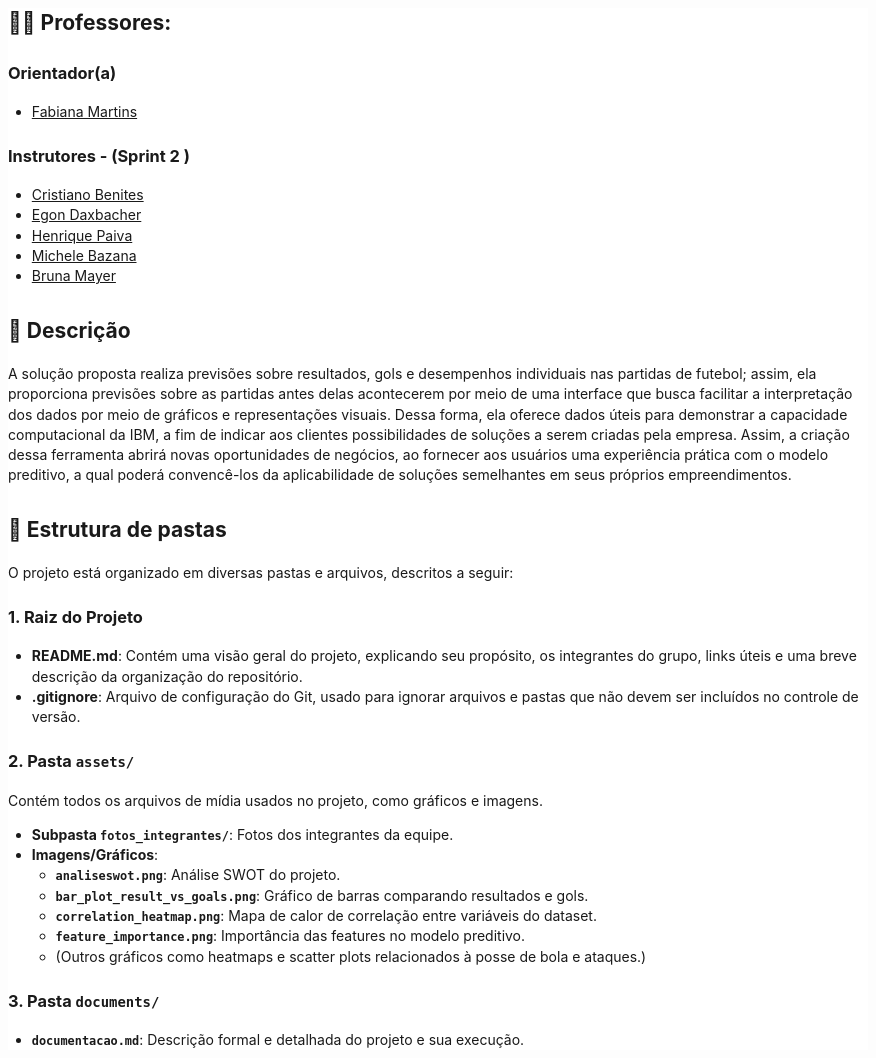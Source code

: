 

## :teacher: Professores:
### Orientador(a) 
- <a href="https://www.linkedin.com/in/fabiana-martins-de-oliveira-8993b0b2/">Fabiana Martins</a>

### Instrutores - (Sprint 2 )
- <a href="https://www.linkedin.com/in/cristiano-benites-mba-msc-phd-687647a8/"> Cristiano Benites </a>
- <a href="https://www.linkedin.com/in/egondaxbacher/" > Egon Daxbacher </a> 
- <a href="https://www.linkedin.com/in/henrique-mohallem-paiva-6854b460/">Henrique Paiva </a> 
- <a href="https://www.linkedin.com/in/michele-bazana-de-souza-69b77763/">Michele Bazana</a>
- <a href="http://lattes.cnpq.br/3320717367822283">Bruna  Mayer </a> 


## 📝 Descrição

A solução proposta realiza previsões sobre resultados, gols e desempenhos individuais nas partidas de futebol; assim, ela proporciona previsões sobre as partidas antes delas acontecerem por meio de uma interface que busca facilitar a interpretação dos dados por meio de gráficos e representações visuais. Dessa forma, ela oferece dados úteis para demonstrar a capacidade computacional da IBM, a fim de indicar aos clientes possibilidades de soluções a serem criadas pela empresa. Assim, a criação dessa ferramenta abrirá novas oportunidades de negócios, ao fornecer aos usuários uma experiência prática com o modelo preditivo, a qual poderá convencê-los da aplicabilidade de soluções semelhantes em seus próprios empreendimentos.


## 📁 Estrutura de pastas

O projeto está organizado em diversas pastas e arquivos, descritos a seguir:

### 1. Raiz do Projeto
- **README.md**: Contém uma visão geral do projeto, explicando seu propósito, os integrantes do grupo, links úteis e uma breve descrição da organização do repositório.
- **.gitignore**: Arquivo de configuração do Git, usado para ignorar arquivos e pastas que não devem ser incluídos no controle de versão.

### 2. Pasta `assets/`
Contém todos os arquivos de mídia usados no projeto, como gráficos e imagens.

- **Subpasta `fotos_integrantes/`**: Fotos dos integrantes da equipe.
- **Imagens/Gráficos**:
    - **`analiseswot.png`**: Análise SWOT do projeto.
    - **`bar_plot_result_vs_goals.png`**: Gráfico de barras comparando resultados e gols.
    - **`correlation_heatmap.png`**: Mapa de calor de correlação entre variáveis do dataset.
    - **`feature_importance.png`**: Importância das features no modelo preditivo.
    - (Outros gráficos como heatmaps e scatter plots relacionados à posse de bola e ataques.)

### 3. Pasta `documents/`
- **`documentacao.md`**: Descrição formal e detalhada do projeto e sua execução.
